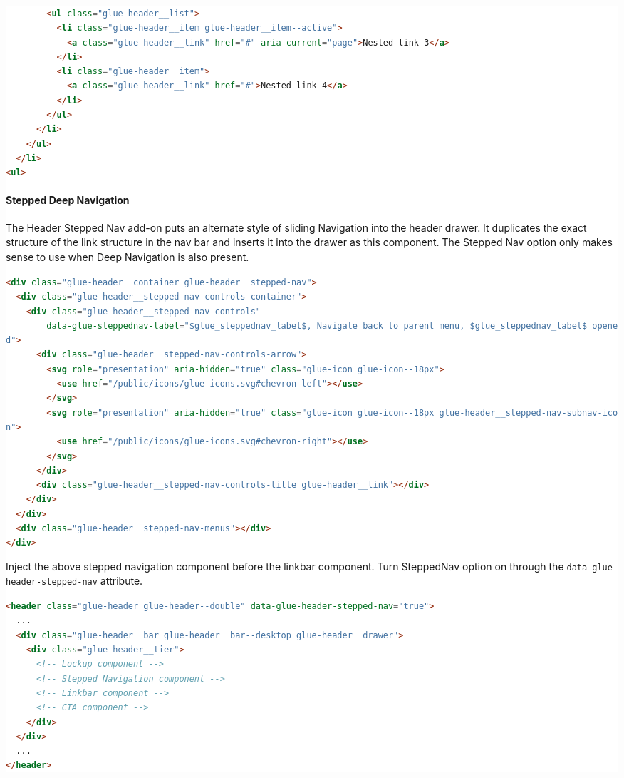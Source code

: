 ```html
        <ul class="glue-header__list">
          <li class="glue-header__item glue-header__item--active">
            <a class="glue-header__link" href="#" aria-current="page">Nested link 3</a>
          </li>
          <li class="glue-header__item">
            <a class="glue-header__link" href="#">Nested link 4</a>
          </li>
        </ul>
      </li>
    </ul>
  </li>
<ul>
```

#### Stepped Deep Navigation

The Header Stepped Nav add-on puts an alternate style of sliding Navigation into
the header drawer. It duplicates the exact structure of the link structure in
the nav bar and inserts it into the drawer as this component. The Stepped Nav
option only makes sense to use when Deep Navigation is also present.

```html
<div class="glue-header__container glue-header__stepped-nav">
  <div class="glue-header__stepped-nav-controls-container">
    <div class="glue-header__stepped-nav-controls"
        data-glue-steppednav-label="$glue_steppednav_label$, Navigate back to parent menu, $glue_steppednav_label$ opened">
      <div class="glue-header__stepped-nav-controls-arrow">
        <svg role="presentation" aria-hidden="true" class="glue-icon glue-icon--18px">
          <use href="/public/icons/glue-icons.svg#chevron-left"></use>
        </svg>
        <svg role="presentation" aria-hidden="true" class="glue-icon glue-icon--18px glue-header__stepped-nav-subnav-icon">
          <use href="/public/icons/glue-icons.svg#chevron-right"></use>
        </svg>
      </div>
      <div class="glue-header__stepped-nav-controls-title glue-header__link"></div>
    </div>
  </div>
  <div class="glue-header__stepped-nav-menus"></div>
</div>
```

Inject the above stepped navigation component before the linkbar component. Turn
SteppedNav option on through the `data-glue-header-stepped-nav` attribute.

```html
<header class="glue-header glue-header--double" data-glue-header-stepped-nav="true">
  ...
  <div class="glue-header__bar glue-header__bar--desktop glue-header__drawer">
    <div class="glue-header__tier">
      <!-- Lockup component -->
      <!-- Stepped Navigation component -->
      <!-- Linkbar component -->
      <!-- CTA component -->
    </div>
  </div>
  ...
</header>
```

